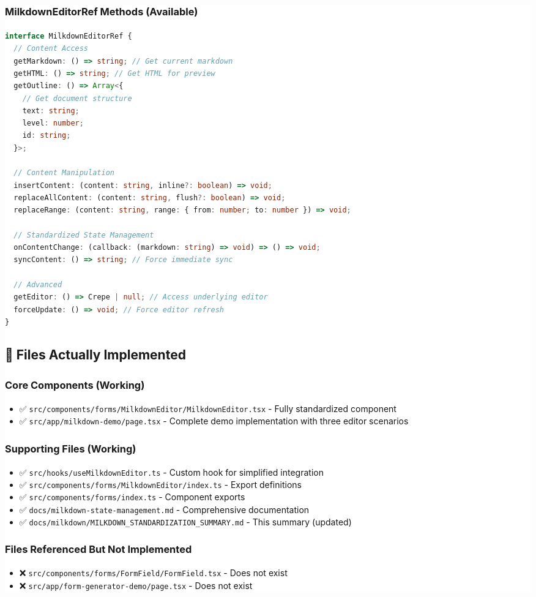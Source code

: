 ```typescript
```

### MilkdownEditorRef Methods (Available)

```typescript
interface MilkdownEditorRef {
  // Content Access
  getMarkdown: () => string; // Get current markdown
  getHTML: () => string; // Get HTML for preview
  getOutline: () => Array<{
    // Get document structure
    text: string;
    level: number;
    id: string;
  }>;

  // Content Manipulation
  insertContent: (content: string, inline?: boolean) => void;
  replaceAllContent: (content: string, flush?: boolean) => void;
  replaceRange: (content: string, range: { from: number; to: number }) => void;

  // Standardized State Management
  onContentChange: (callback: (markdown: string) => void) => () => void;
  syncContent: () => string; // Force immediate sync

  // Advanced
  getEditor: () => Crepe | null; // Access underlying editor
  forceUpdate: () => void; // Force editor refresh
}
```

## 📁 Files Actually Implemented

### Core Components (Working)

- ✅ `src/components/forms/MilkdownEditor/MilkdownEditor.tsx` - Fully standardized component
- ✅ `src/app/milkdown-demo/page.tsx` - Complete demo implementation with three editor scenarios

### Supporting Files (Working)

- ✅ `src/hooks/useMilkdownEditor.ts` - Custom hook for simplified integration
- ✅ `src/components/forms/MilkdownEditor/index.ts` - Export definitions
- ✅ `src/components/forms/index.ts` - Component exports
- ✅ `docs/milkdown-state-management.md` - Comprehensive documentation
- ✅ `docs/milkdown/MILKDOWN_STANDARDIZATION_SUMMARY.md` - This summary (updated)

### Files Referenced But Not Implemented

- ❌ `src/components/forms/FormField/FormField.tsx` - Does not exist
- ❌ `src/app/form-generator-demo/page.tsx` - Does not exist

